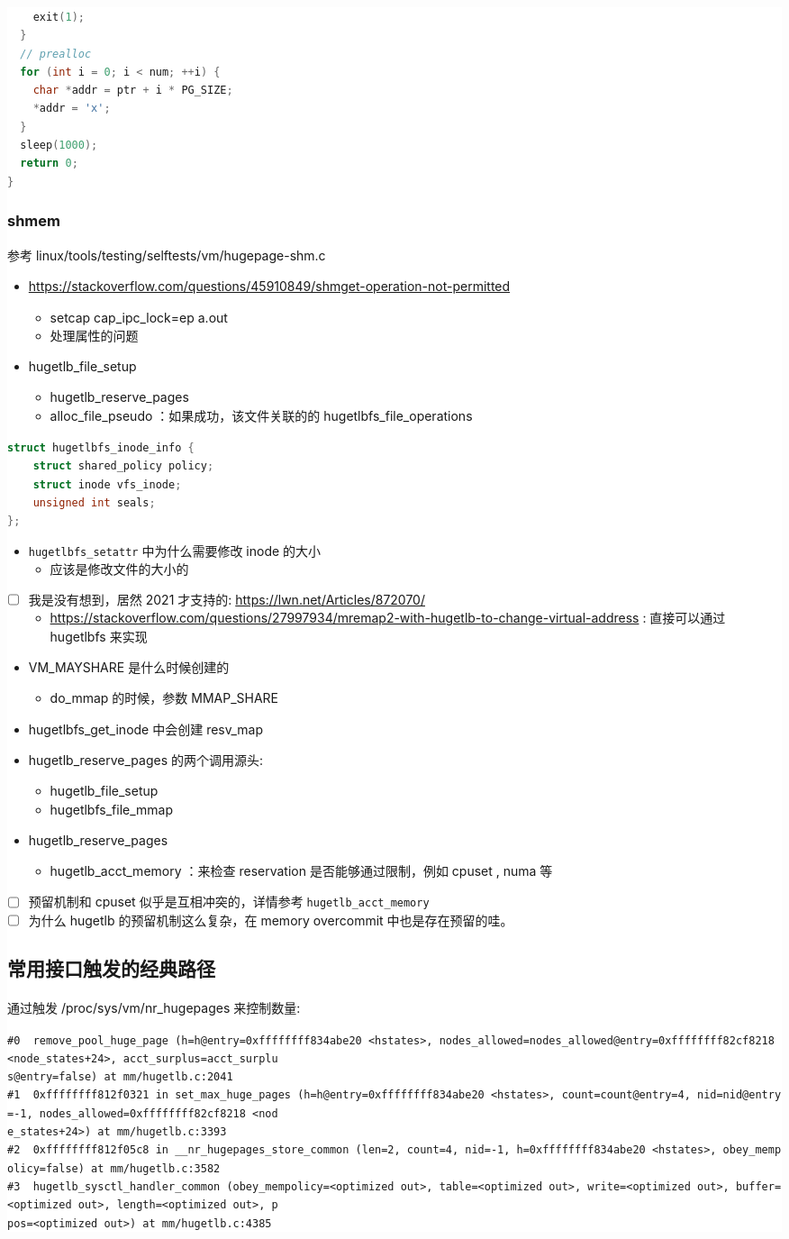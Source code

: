 ```c
    exit(1);
  }
  // prealloc
  for (int i = 0; i < num; ++i) {
    char *addr = ptr + i * PG_SIZE;
    *addr = 'x';
  }
  sleep(1000);
  return 0;
}
```

### shmem
参考 linux/tools/testing/selftests/vm/hugepage-shm.c
- https://stackoverflow.com/questions/45910849/shmget-operation-not-permitted
  - setcap cap_ipc_lock=ep a.out
  - 处理属性的问题

- hugetlb_file_setup
  - hugetlb_reserve_pages
  - alloc_file_pseudo ：如果成功，该文件关联的的 hugetlbfs_file_operations

```c
struct hugetlbfs_inode_info {
    struct shared_policy policy;
    struct inode vfs_inode;
    unsigned int seals;
};
```
- `hugetlbfs_setattr` 中为什么需要修改 inode 的大小
  - 应该是修改文件的大小的

- [ ] 我是没有想到，居然 2021 才支持的: https://lwn.net/Articles/872070/
  - https://stackoverflow.com/questions/27997934/mremap2-with-hugetlb-to-change-virtual-address : 直接可以通过 hugetlbfs 来实现

- VM_MAYSHARE 是什么时候创建的
  - do_mmap 的时候，参数 MMAP_SHARE

- hugetlbfs_get_inode 中会创建  resv_map

- hugetlb_reserve_pages 的两个调用源头:
  - hugetlb_file_setup
  - hugetlbfs_file_mmap

- hugetlb_reserve_pages
  - hugetlb_acct_memory ：来检查 reservation 是否能够通过限制，例如 cpuset , numa 等


- [ ] 预留机制和 cpuset 似乎是互相冲突的，详情参考 `hugetlb_acct_memory`
- [ ] 为什么 hugetlb 的预留机制这么复杂，在 memory overcommit 中也是存在预留的哇。

## 常用接口触发的经典路径
通过触发 /proc/sys/vm/nr_hugepages 来控制数量:
```txt
#0  remove_pool_huge_page (h=h@entry=0xffffffff834abe20 <hstates>, nodes_allowed=nodes_allowed@entry=0xffffffff82cf8218 <node_states+24>, acct_surplus=acct_surplu
s@entry=false) at mm/hugetlb.c:2041
#1  0xffffffff812f0321 in set_max_huge_pages (h=h@entry=0xffffffff834abe20 <hstates>, count=count@entry=4, nid=nid@entry=-1, nodes_allowed=0xffffffff82cf8218 <nod
e_states+24>) at mm/hugetlb.c:3393
#2  0xffffffff812f05c8 in __nr_hugepages_store_common (len=2, count=4, nid=-1, h=0xffffffff834abe20 <hstates>, obey_mempolicy=false) at mm/hugetlb.c:3582
#3  hugetlb_sysctl_handler_common (obey_mempolicy=<optimized out>, table=<optimized out>, write=<optimized out>, buffer=<optimized out>, length=<optimized out>, p
pos=<optimized out>) at mm/hugetlb.c:4385
```